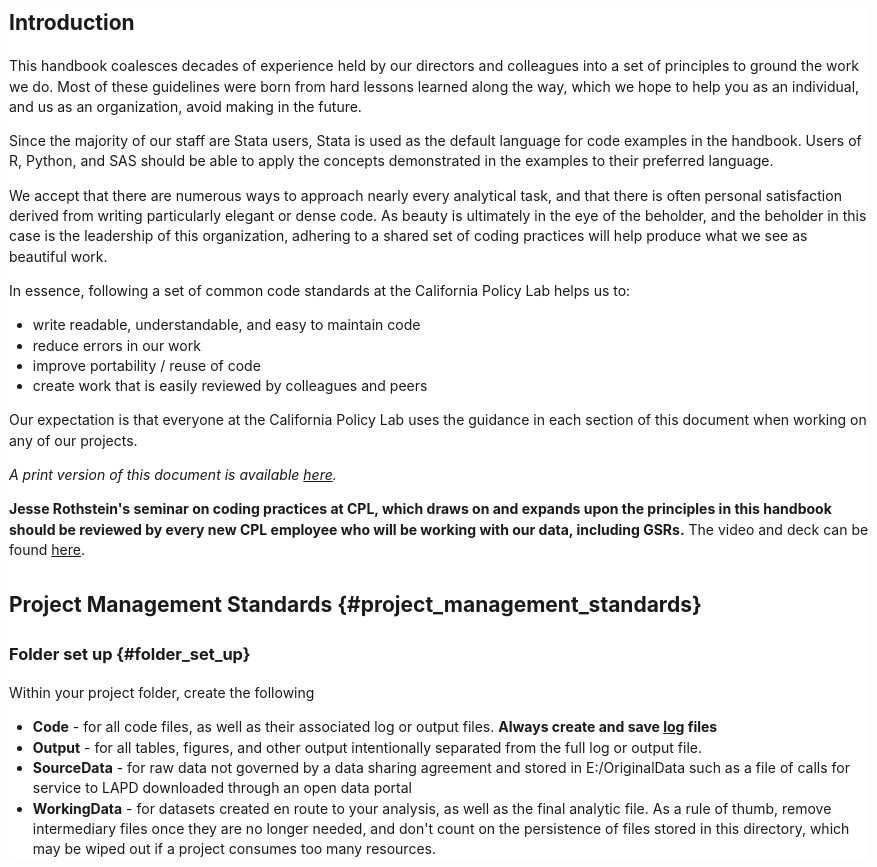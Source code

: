 ## Introduction

This handbook coalesces decades of experience held by our directors and
colleagues into a set of principles to ground the work we do. Most of
these guidelines were born from hard lessons learned along the way,
which we hope to help you as an individual, and us as an organization,
avoid making in the future.

Since the majority of our staff are Stata users, Stata is used as the
default language for code examples in the handbook. Users of R, Python,
and SAS should be able to apply the concepts demonstrated in the
examples to their preferred language.

We accept that there are numerous ways to approach nearly every
analytical task, and that there is often personal satisfaction derived
from writing particularly elegant or dense code. As beauty is ultimately
in the eye of the beholder, and the beholder in this case is the
leadership of this organization, adhering to a shared set of coding
practices will help produce what we see as beautiful work.

In essence, following a set of common code standards at the California
Policy Lab helps us to:

-   write readable, understandable, and easy to maintain code
-   reduce errors in our work
-   improve portability / reuse of code
-   create work that is easily reviewed by colleagues and peers

Our expectation is that everyone at the California Policy Lab uses the
guidance in each section of this document when working on any of our
projects.

*A print version of this document is available
[here](https://drive.google.com/file/d/1khgfrwytyWGv6H64LvvC9Dh8n6yxbVp4/view?usp=sharing).*

**Jesse Rothstein\'s seminar on coding practices at CPL, which draws on
and expands upon the principles in this handbook should be reviewed by
every new CPL employee who will be working with our data, including
GSRs.** The video and deck can be found
[here](https://drive.google.com/drive/folders/1NZXLFdXS6esoYauhxcLaHGPknMtoXzI3?usp=sharing).

## Project Management Standards {#project_management_standards}

### Folder set up {#folder_set_up}

Within your project folder, create the following

-   **Code** - for all code files, as well as their associated log or
    output files. **Always create and save
    [log](https://www.stata.com/manuals13/rlog.pdf) files**
-   **Output** - for all tables, figures, and other output intentionally
    separated from the full log or output file.
-   **SourceData** - for raw data not governed by a data sharing
    agreement and stored in E:/OriginalData such as a file of calls for
    service to LAPD downloaded through an open data portal
-   **WorkingData** - for datasets created en route to your analysis, as
    well as the final analytic file. As a rule of thumb, remove
    intermediary files once they are no longer needed, and don't count
    on the persistence of files stored in this directory, which may be
    wiped out if a project consumes too many resources.
